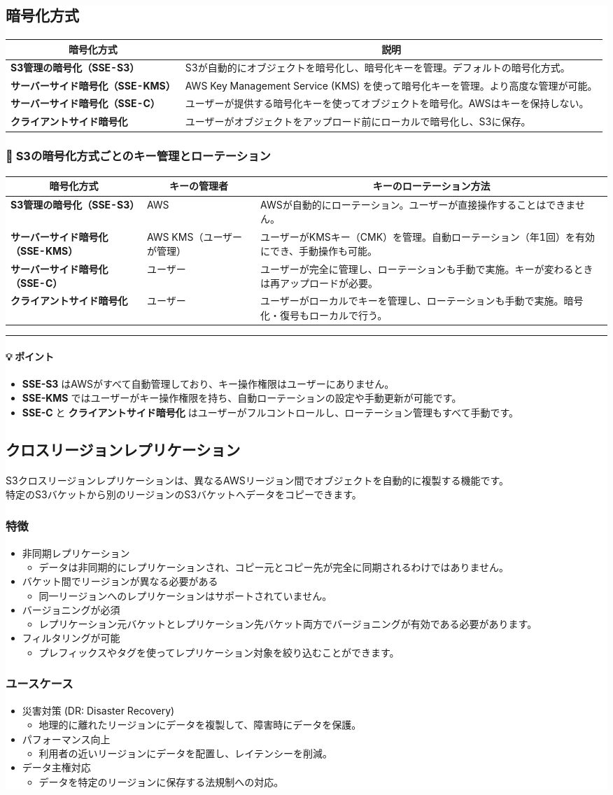 ## 暗号化方式

| 暗号化方式                         | 説明                                                                 |
|-----------------------------------|----------------------------------------------------------------------|
| **S3管理の暗号化（SSE-S3）**        | S3が自動的にオブジェクトを暗号化し、暗号化キーを管理。デフォルトの暗号化方式。 |
| **サーバーサイド暗号化（SSE-KMS）**  | AWS Key Management Service (KMS) を使って暗号化キーを管理。より高度な管理が可能。 |
| **サーバーサイド暗号化（SSE-C）**   | ユーザーが提供する暗号化キーを使ってオブジェクトを暗号化。AWSはキーを保持しない。 |
| **クライアントサイド暗号化**        | ユーザーがオブジェクトをアップロード前にローカルで暗号化し、S3に保存。 |

### 🔑 **S3の暗号化方式ごとのキー管理とローテーション**

| 暗号化方式                         | キーの管理者           | キーのローテーション方法                                                                                     |
|-----------------------------------|------------------------|-------------------------------------------------------------------------------------------------------------|
| **S3管理の暗号化（SSE-S3）**        | AWS                     | AWSが自動的にローテーション。ユーザーが直接操作することはできません。                                           |
| **サーバーサイド暗号化（SSE-KMS）**  | AWS KMS（ユーザーが管理） | ユーザーがKMSキー（CMK）を管理。自動ローテーション（年1回）を有効にでき、手動操作も可能。                         |
| **サーバーサイド暗号化（SSE-C）**   | ユーザー                 | ユーザーが完全に管理し、ローテーションも手動で実施。キーが変わるときは再アップロードが必要。                     |
| **クライアントサイド暗号化**        | ユーザー                 | ユーザーがローカルでキーを管理し、ローテーションも手動で実施。暗号化・復号もローカルで行う。                     |

---

#### 💡 **ポイント**
- **SSE-S3** はAWSがすべて自動管理しており、キー操作権限はユーザーにありません。  
- **SSE-KMS** ではユーザーがキー操作権限を持ち、自動ローテーションの設定や手動更新が可能です。  
- **SSE-C** と **クライアントサイド暗号化** はユーザーがフルコントロールし、ローテーション管理もすべて手動です。  



## クロスリージョンレプリケーション

S3クロスリージョンレプリケーションは、異なるAWSリージョン間でオブジェクトを自動的に複製する機能です。<br>
特定のS3バケットから別のリージョンのS3バケットへデータをコピーできます。

### 特徴
- 非同期レプリケーション
  - データは非同期的にレプリケーションされ、コピー元とコピー先が完全に同期されるわけではありません。
- バケット間でリージョンが異なる必要がある
  - 同一リージョンへのレプリケーションはサポートされていません。
- バージョニングが必須
  - レプリケーション元バケットとレプリケーション先バケット両方でバージョニングが有効である必要があります。
- フィルタリングが可能
  - プレフィックスやタグを使ってレプリケーション対象を絞り込むことができます。

### ユースケース
- 災害対策 (DR: Disaster Recovery)
  - 地理的に離れたリージョンにデータを複製して、障害時にデータを保護。
- パフォーマンス向上
  - 利用者の近いリージョンにデータを配置し、レイテンシーを削減。
- データ主権対応
  - データを特定のリージョンに保存する法規制への対応。
